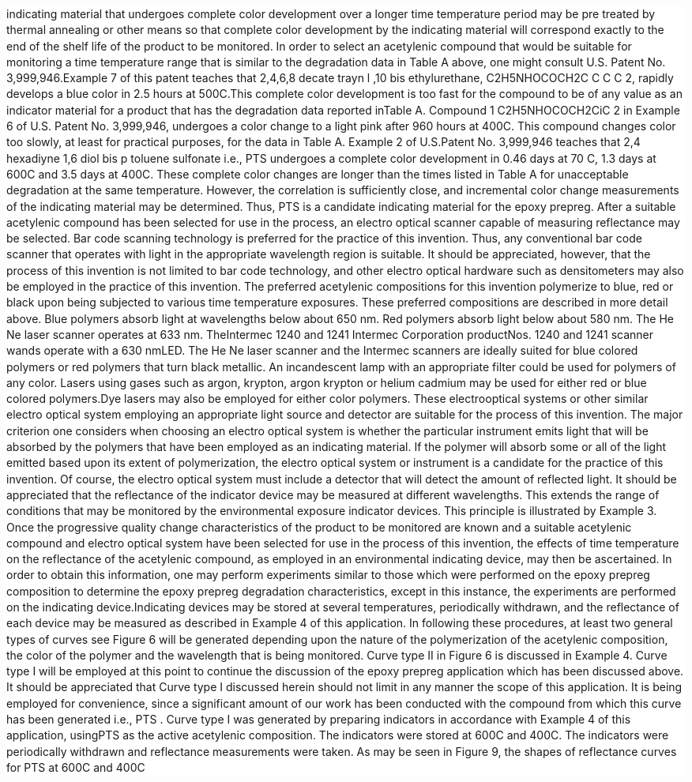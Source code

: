 indicating material that undergoes complete color development over a longer time temperature period may be pre treated by thermal annealing or other means so that complete color development by the indicating material will correspond exactly to the end of the shelf life of the product to be monitored. In order to select an acetylenic compound that would be suitable for monitoring a time temperature range that is similar to the degradation data in Table A above, one might consult U.S. Patent No. 3,999,946.Example 7 of this patent teaches that 2,4,6,8 decate trayn l ,10 bis ethylurethane, C2H5NHOCOCH2C C C C 2, rapidly develops a blue color in 2.5 hours at 500C.This complete color development is too fast for the compound to be of any value as an indicator material for a product that has the degradation data reported inTable A. Compound 1 C2H5NHOCOCH2CiC 2 in Example 6 of U.S. Patent No. 3,999,946, undergoes a color change to a light pink after 960 hours at 400C. This compound changes color too slowly, at least for practical purposes, for the data in Table A. Example 2 of U.S.Patent No. 3,999,946 teaches that 2,4 hexadiyne 1,6 diol bis p toluene sulfonate i.e., PTS undergoes a complete color development in 0.46 days at 70 C, 1.3 days at 600C and 3.5 days at 400C. These complete color changes are longer than the times listed in Table A for unacceptable degradation at the same temperature. However, the correlation is sufficiently close, and incremental color change measurements of the indicating material may be determined. Thus, PTS is a candidate indicating material for the epoxy prepreg. After a suitable acetylenic compound has been selected for use in the process, an electro optical scanner capable of measuring reflectance may be selected. Bar code scanning technology is preferred for the practice of this invention. Thus, any conventional bar code scanner that operates with light in the appropriate wavelength region is suitable. It should be appreciated, however, that the process of this invention is not limited to bar code technology, and other electro optical hardware such as densitometers may also be employed in the practice of this invention. The preferred acetylenic compositions for this invention polymerize to blue, red or black upon being subjected to various time temperature exposures. These preferred compositions are described in more detail above. Blue polymers absorb light at wavelengths below about 650 nm. Red polymers absorb light below about 580 nm. The He Ne laser scanner operates at 633 nm. TheIntermec 1240 and 1241 Intermec Corporation productNos. 1240 and 1241 scanner wands operate with a 630 nmLED. The He Ne laser scanner and the Intermec scanners are ideally suited for blue colored polymers or red polymers that turn black metallic. An incandescent lamp with an appropriate filter could be used for polymers of any color. Lasers using gases such as argon, krypton, argon krypton or helium cadmium may be used for either red or blue colored polymers.Dye lasers may also be employed for either color polymers. These electrooptical systems or other similar electro optical system employing an appropriate light source and detector are suitable for the process of this invention. The major criterion one considers when choosing an electro optical system is whether the particular instrument emits light that will be absorbed by the polymers that have been employed as an indicating material. If the polymer will absorb some or all of the light emitted based upon its extent of polymerization, the electro optical system or instrument is a candidate for the practice of this invention. Of course, the electro optical system must include a detector that will detect the amount of reflected light. It should be appreciated that the reflectance of the indicator device may be measured at different wavelengths. This extends the range of conditions that may be monitored by the environmental exposure indicator devices. This principle is illustrated by Example 3. Once the progressive quality change characteristics of the product to be monitored are known and a suitable acetylenic compound and electro optical system have been selected for use in the process of this invention, the effects of time temperature on the reflectance of the acetylenic compound, as employed in an environmental indicating device, may then be ascertained. In order to obtain this information, one may perform experiments similar to those which were performed on the epoxy prepreg composition to determine the epoxy prepreg degradation characteristics, except in this instance, the experiments are performed on the indicating device.Indicating devices may be stored at several temperatures, periodically withdrawn, and the reflectance of each device may be measured as described in Example 4 of this application. In following these procedures, at least two general types of curves see Figure 6 will be generated depending upon the nature of the polymerization of the acetylenic composition, the color of the polymer and the wavelength that is being monitored. Curve type II in Figure 6 is discussed in Example 4. Curve type I will be employed at this point to continue the discussion of the epoxy prepreg application which has been discussed above. It should be appreciated that Curve type I discussed herein should not limit in any manner the scope of this application. It is being employed for convenience, since a significant amount of our work has been conducted with the compound from which this curve has been generated i.e., PTS . Curve type I was generated by preparing indicators in accordance with Example 4 of this application, usingPTS as the active acetylenic composition. The indicators were stored at 600C and 400C. The indicators were periodically withdrawn and reflectance measurements were taken. As may be seen in Figure 9, the shapes of reflectance curves for PTS at 600C and 400C